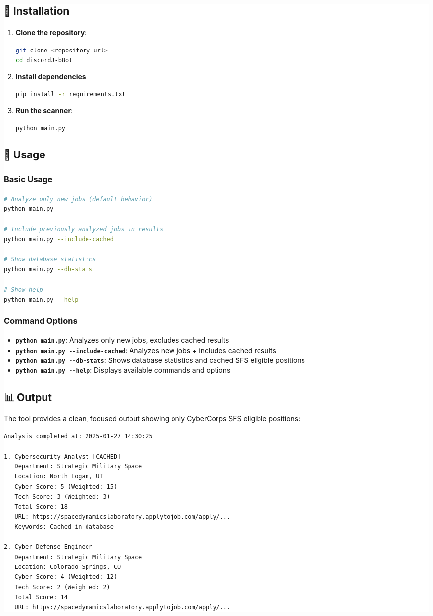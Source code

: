 ## 🚀 Installation

1. **Clone the repository**:
   ```bash
   git clone <repository-url>
   cd discordJ-bBot
   ```

2. **Install dependencies**:
   ```bash
   pip install -r requirements.txt
   ```

3. **Run the scanner**:
   ```bash
   python main.py
   ```

## 📖 Usage

### Basic Usage

```bash
# Analyze only new jobs (default behavior)
python main.py

# Include previously analyzed jobs in results
python main.py --include-cached

# Show database statistics
python main.py --db-stats

# Show help
python main.py --help
```

### Command Options

- **`python main.py`**: Analyzes only new jobs, excludes cached results
- **`python main.py --include-cached`**: Analyzes new jobs + includes cached results
- **`python main.py --db-stats`**: Shows database statistics and cached SFS eligible positions
- **`python main.py --help`**: Displays available commands and options

## 📊 Output

The tool provides a clean, focused output showing only CyberCorps SFS eligible positions:

```
Analysis completed at: 2025-01-27 14:30:25

1. Cybersecurity Analyst [CACHED]
   Department: Strategic Military Space
   Location: North Logan, UT
   Cyber Score: 5 (Weighted: 15)
   Tech Score: 3 (Weighted: 3)
   Total Score: 18
   URL: https://spacedynamicslaboratory.applytojob.com/apply/...
   Keywords: Cached in database

2. Cyber Defense Engineer
   Department: Strategic Military Space
   Location: Colorado Springs, CO
   Cyber Score: 4 (Weighted: 12)
   Tech Score: 2 (Weighted: 2)
   Total Score: 14
   URL: https://spacedynamicslaboratory.applytojob.com/apply/...
```
